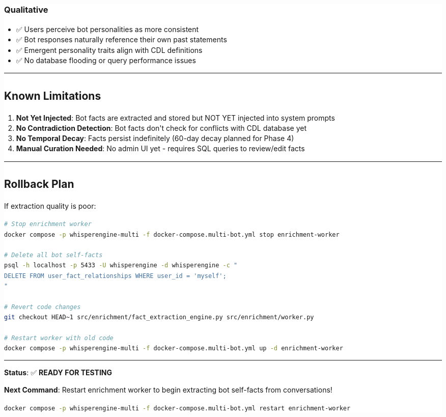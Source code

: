 ### Qualitative
- ✅ Users perceive bot personalities as more consistent
- ✅ Bot responses naturally reference their own past statements
- ✅ Emergent personality traits align with CDL definitions
- ✅ No database flooding or query performance issues

---

## Known Limitations

1. **Not Yet Injected**: Bot facts are extracted and stored but NOT YET injected into system prompts
2. **No Contradiction Detection**: Bot facts don't check for conflicts with CDL database yet
3. **No Temporal Decay**: Facts persist indefinitely (60-day decay planned for Phase 4)
4. **Manual Curation Needed**: No admin UI yet - requires SQL queries to review/edit facts

---

## Rollback Plan

If extraction quality is poor:

```bash
# Stop enrichment worker
docker compose -p whisperengine-multi -f docker-compose.multi-bot.yml stop enrichment-worker

# Delete all bot self-facts
psql -h localhost -p 5433 -U whisperengine -d whisperengine -c "
DELETE FROM user_fact_relationships WHERE user_id = 'myself';
"

# Revert code changes
git checkout HEAD~1 src/enrichment/fact_extraction_engine.py src/enrichment/worker.py

# Restart worker with old code
docker compose -p whisperengine-multi -f docker-compose.multi-bot.yml up -d enrichment-worker
```

---

**Status**: ✅ **READY FOR TESTING**

**Next Command**: Restart enrichment worker to begin extracting bot self-facts from conversations!

```bash
docker compose -p whisperengine-multi -f docker-compose.multi-bot.yml restart enrichment-worker
```

